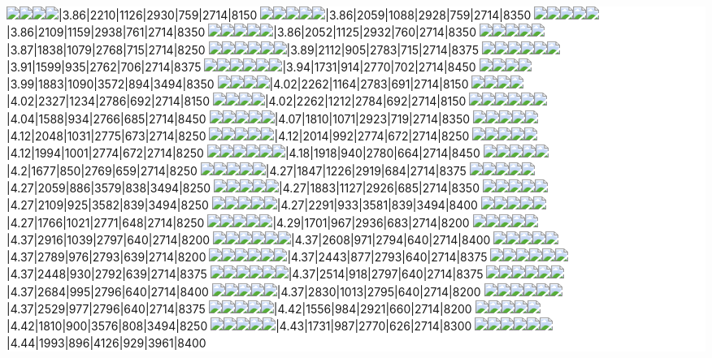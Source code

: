 ![](/item/3153.png)![](/item/3142.png)![](/item/1055.png)![](/item/1038.png)|3.86|2210|1126|2930|759|2714|8150
![](/item/3153.png)![](/item/6676.png)![](/item/1001.png)![](/item/1055.png)![](/item/1038.png)|3.86|2059|1088|2928|759|2714|8350
![](/item/3153.png)![](/item/3036.png)![](/item/1001.png)![](/item/1055.png)![](/item/1038.png)|3.86|2109|1159|2938|761|2714|8350
![](/item/3153.png)![](/item/3033.png)![](/item/1001.png)![](/item/1055.png)![](/item/1038.png)|3.86|2052|1125|2932|760|2714|8350
![](/item/3124.png)![](/item/3095.png)![](/item/1001.png)![](/item/1055.png)![](/item/1038.png)|3.87|1838|1079|2768|715|2714|8250
![](/item/6672.png)![](/item/6675.png)![](/item/1001.png)![](/item/1055.png)![](/item/1037.png)![](/item/1036.png)|3.89|2112|905|2783|715|2714|8375
![](/item/3124.png)![](/item/3115.png)![](/item/1001.png)![](/item/1055.png)![](/item/1037.png)![](/item/1036.png)|3.91|1599|935|2762|706|2714|8375
![](/item/3124.png)![](/item/3046.png)![](/item/1055.png)![](/item/1038.png)![](/item/1036.png)![](/item/1036.png)|3.94|1731|914|2770|702|2714|8450
![](/item/6671.png)![](/item/3091.png)![](/item/1055.png)![](/item/1038.png)|3.99|1883|1090|3572|894|3494|8350
![](/item/6671.png)![](/item/6676.png)![](/item/1055.png)![](/item/1038.png)|4.02|2262|1164|2783|691|2714|8150
![](/item/6671.png)![](/item/3036.png)![](/item/1055.png)![](/item/1038.png)|4.02|2327|1234|2786|692|2714|8150
![](/item/6671.png)![](/item/3033.png)![](/item/1055.png)![](/item/1038.png)|4.02|2262|1212|2784|692|2714|8150
![](/item/3124.png)![](/item/3085.png)![](/item/1055.png)![](/item/1038.png)![](/item/1036.png)![](/item/1036.png)|4.04|1588|934|2766|685|2714|8450
![](/item/3153.png)![](/item/3087.png)![](/item/1001.png)![](/item/1055.png)![](/item/1038.png)|4.07|1810|1071|2923|719|2714|8350
![](/item/3124.png)![](/item/3036.png)![](/item/1001.png)![](/item/1055.png)![](/item/1038.png)|4.12|2048|1031|2775|673|2714|8250
![](/item/3124.png)![](/item/6676.png)![](/item/1001.png)![](/item/1055.png)![](/item/1038.png)|4.12|2014|992|2774|672|2714|8250
![](/item/3124.png)![](/item/3033.png)![](/item/1001.png)![](/item/1055.png)![](/item/1038.png)|4.12|1994|1001|2774|672|2714|8250
![](/item/6672.png)![](/item/3094.png)![](/item/1055.png)![](/item/1038.png)![](/item/1036.png)![](/item/1036.png)|4.18|1918|940|2780|664|2714|8450
![](/item/6672.png)![](/item/3115.png)![](/item/1001.png)![](/item/1055.png)![](/item/1038.png)|4.2|1677|850|2769|659|2714|8250
![](/item/3153.png)![](/item/6671.png)![](/item/1055.png)![](/item/1037.png)![](/item/1036.png)|4.27|1847|1226|2919|684|2714|8375
![](/item/6676.png)![](/item/3091.png)![](/item/1001.png)![](/item/1055.png)![](/item/1038.png)|4.27|2059|886|3579|838|3494|8250
![](/item/3153.png)![](/item/3095.png)![](/item/1001.png)![](/item/1055.png)![](/item/1038.png)|4.27|1883|1127|2926|685|2714|8350
![](/item/3036.png)![](/item/3091.png)![](/item/1001.png)![](/item/1055.png)![](/item/1038.png)|4.27|2109|925|3582|839|3494|8250
![](/item/3142.png)![](/item/3091.png)![](/item/1055.png)![](/item/1038.png)![](/item/1036.png)|4.27|2291|933|3581|839|3494|8400
![](/item/3124.png)![](/item/3087.png)![](/item/1001.png)![](/item/1055.png)![](/item/1038.png)|4.27|1766|1021|2771|648|2714|8250
![](/item/3153.png)![](/item/3046.png)![](/item/1055.png)![](/item/1038.png)![](/item/1036.png)|4.29|1701|967|2936|683|2714|8200
![](/item/3142.png)![](/item/3036.png)![](/item/1055.png)![](/item/1038.png)![](/item/1036.png)|4.37|2916|1039|2797|640|2714|8200
![](/item/6676.png)![](/item/3033.png)![](/item/1001.png)![](/item/1055.png)![](/item/1038.png)![](/item/1036.png)|4.37|2608|971|2794|640|2714|8400
![](/item/3142.png)![](/item/6676.png)![](/item/1055.png)![](/item/1038.png)![](/item/1036.png)|4.37|2789|976|2793|639|2714|8200
![](/item/6675.png)![](/item/6676.png)![](/item/1001.png)![](/item/1055.png)![](/item/1037.png)![](/item/1036.png)|4.37|2443|877|2793|640|2714|8375
![](/item/6676.png)![](/item/3031.png)![](/item/1001.png)![](/item/1055.png)![](/item/1037.png)![](/item/1036.png)|4.37|2448|930|2792|639|2714|8375
![](/item/6675.png)![](/item/3036.png)![](/item/1001.png)![](/item/1055.png)![](/item/1037.png)![](/item/1036.png)|4.37|2514|918|2797|640|2714|8375
![](/item/6676.png)![](/item/3036.png)![](/item/1001.png)![](/item/1055.png)![](/item/1038.png)![](/item/1036.png)|4.37|2684|995|2796|640|2714|8400
![](/item/3142.png)![](/item/3033.png)![](/item/1055.png)![](/item/1038.png)![](/item/1036.png)|4.37|2830|1013|2795|640|2714|8200
![](/item/3031.png)![](/item/3036.png)![](/item/1001.png)![](/item/1055.png)![](/item/1037.png)![](/item/1036.png)|4.37|2529|977|2796|640|2714|8375
![](/item/3153.png)![](/item/3085.png)![](/item/1055.png)![](/item/1038.png)![](/item/1036.png)|4.42|1556|984|2921|660|2714|8200
![](/item/3087.png)![](/item/3091.png)![](/item/1001.png)![](/item/1055.png)![](/item/1038.png)|4.42|1810|900|3576|808|3494|8250
![](/item/3124.png)![](/item/3094.png)![](/item/1055.png)![](/item/1038.png)![](/item/1036.png)|4.43|1731|987|2770|626|2714|8300
![](/item/6672.png)![](/item/6673.png)![](/item/1001.png)![](/item/1055.png)![](/item/1038.png)![](/item/1036.png)|4.44|1993|896|4126|929|3961|8400